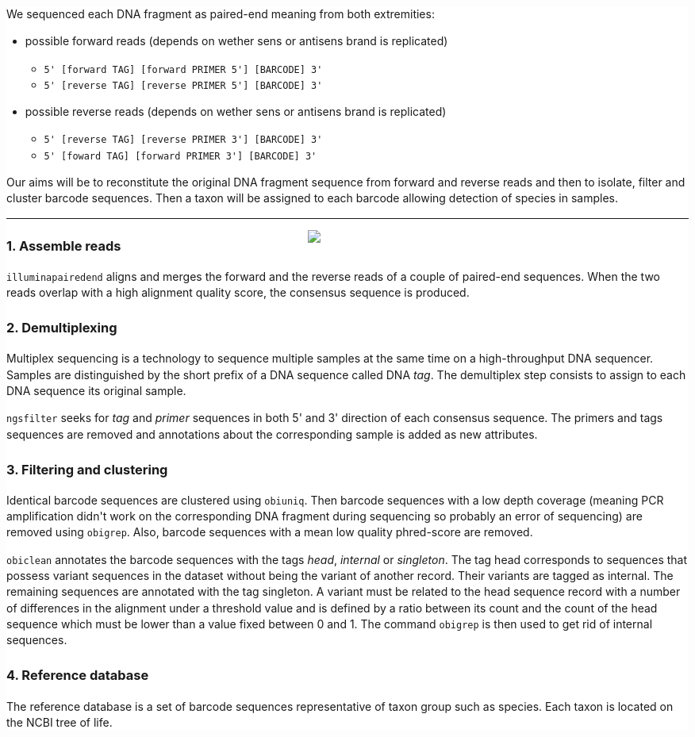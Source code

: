 We sequenced each DNA fragment as paired-end meaning from both extremities:

* possible forward reads (depends on wether sens or antisens brand is replicated)
  * `5' [forward TAG] [forward PRIMER 5'] [BARCODE] 3'`
  * `5' [reverse TAG] [reverse PRIMER 5'] [BARCODE] 3'`

* possible reverse reads (depends on wether sens or antisens brand is replicated)
  * `5' [reverse TAG] [reverse PRIMER 3'] [BARCODE] 3'`
  * `5' [foward TAG] [forward PRIMER 3'] [BARCODE] 3'`


Our aims will be to reconstitute the original DNA fragment sequence from forward and reverse reads and then to isolate, filter and cluster barcode sequences. Then a taxon will be assigned to each barcode allowing detection of species in samples.
_______________________________________________________________________________

<img align="right" width="480rem" src="https://gitlab.mbb.univ-montp2.fr/edna/snakemake_only_obitools/-/raw/master/schema_only_obitools.png">


### 1. Assemble reads

`illuminapairedend` aligns and merges the forward and the reverse reads of a couple of paired-end sequences. When the two reads overlap with a high alignment quality score, the consensus sequence is produced.

### 2. Demultiplexing

Multiplex sequencing is a technology to sequence multiple samples at the same time on a high-throughput DNA sequencer. Samples are distinguished by the short prefix of a DNA sequence called DNA *tag*. The demultiplex step consists to assign to each DNA sequence its original sample.

`ngsfilter` seeks for *tag* and *primer* sequences in both 5' and 3' direction of each consensus sequence. The primers and tags sequences are removed and annotations about the corresponding sample is added as new attributes.

### 3. Filtering and clustering

Identical barcode sequences are clustered using `obiuniq`. Then barcode sequences with a low depth coverage (meaning PCR amplification didn't work on the corresponding DNA fragment during sequencing so probably an error of sequencing) are removed using `obigrep`. Also, barcode sequences with a mean low quality phred-score are removed.

`obiclean` annotates the barcode sequences with the tags *head*, *internal* or *singleton*. The tag head corresponds to sequences that possess variant sequences in the dataset without being the variant of another record. Their variants are tagged as internal. The remaining sequences are annotated with the tag singleton. A variant must be related to the head sequence record with a number of differences in the alignment under a threshold value and is defined by a ratio between its count and the count of the head sequence which must be lower than a value fixed between 0 and 1. The command `obigrep` is then used to get rid of internal sequences.

### 4. Reference database

The reference database is a set of barcode sequences representative of taxon group such as species. Each taxon is located on the NCBI tree of life.
